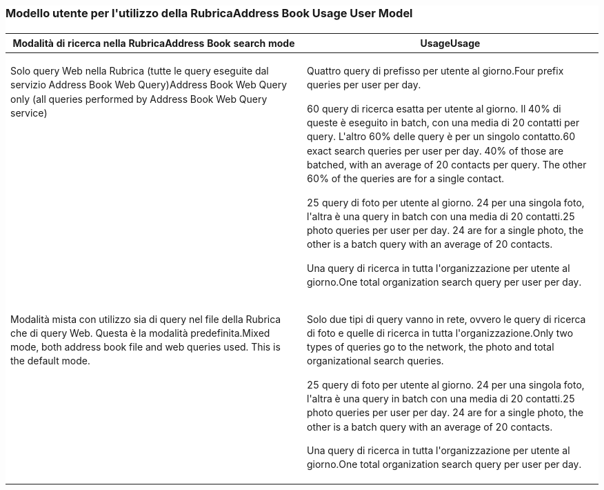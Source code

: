 ### <a name="address-book-usage-user-model"></a><span data-ttu-id="9141d-203">Modello utente per l'utilizzo della Rubrica</span><span class="sxs-lookup"><span data-stu-id="9141d-203">Address Book Usage User Model</span></span>

<table>
<colgroup>
<col style="width: 50%" />
<col style="width: 50%" />
</colgroup>
<thead>
<tr class="header">
<th><span data-ttu-id="9141d-204">Modalità di ricerca nella Rubrica</span><span class="sxs-lookup"><span data-stu-id="9141d-204">Address Book search mode</span></span></th>
<th><span data-ttu-id="9141d-205">Usage</span><span class="sxs-lookup"><span data-stu-id="9141d-205">Usage</span></span></th>
</tr>
</thead>
<tbody>
<tr class="odd">
<td><p><span data-ttu-id="9141d-206">Solo query Web nella Rubrica (tutte le query eseguite dal servizio Address Book Web Query)</span><span class="sxs-lookup"><span data-stu-id="9141d-206">Address Book Web Query only (all queries performed by Address Book Web Query service)</span></span></p></td>
<td><p><span data-ttu-id="9141d-207">Quattro query di prefisso per utente al giorno.</span><span class="sxs-lookup"><span data-stu-id="9141d-207">Four prefix queries per user per day.</span></span></p>
<p><span data-ttu-id="9141d-p120">60 query di ricerca esatta per utente al giorno. Il 40% di queste è eseguito in batch, con una media di 20 contatti per query. L'altro 60% delle query è per un singolo contatto.</span><span class="sxs-lookup"><span data-stu-id="9141d-p120">60 exact search queries per user per day. 40% of those are batched, with an average of 20 contacts per query. The other 60% of the queries are for a single contact.</span></span></p>
<p><span data-ttu-id="9141d-p121">25 query di foto per utente al giorno. 24 per una singola foto, l'altra è una query in batch con una media di 20 contatti.</span><span class="sxs-lookup"><span data-stu-id="9141d-p121">25 photo queries per user per day. 24 are for a single photo, the other is a batch query with an average of 20 contacts.</span></span></p>
<p><span data-ttu-id="9141d-213">Una query di ricerca in tutta l'organizzazione per utente al giorno.</span><span class="sxs-lookup"><span data-stu-id="9141d-213">One total organization search query per user per day.</span></span></p></td>
</tr>
<tr class="even">
<td><p><span data-ttu-id="9141d-p122">Modalità mista con utilizzo sia di query nel file della Rubrica che di query Web. Questa è la modalità predefinita.</span><span class="sxs-lookup"><span data-stu-id="9141d-p122">Mixed mode, both address book file and web queries used. This is the default mode.</span></span></p></td>
<td><p><span data-ttu-id="9141d-216">Solo due tipi di query vanno in rete, ovvero le query di ricerca di foto e quelle di ricerca in tutta l'organizzazione.</span><span class="sxs-lookup"><span data-stu-id="9141d-216">Only two types of queries go to the network, the photo and total organizational search queries.</span></span></p>
<p><span data-ttu-id="9141d-p123">25 query di foto per utente al giorno. 24 per una singola foto, l'altra è una query in batch con una media di 20 contatti.</span><span class="sxs-lookup"><span data-stu-id="9141d-p123">25 photo queries per user per day. 24 are for a single photo, the other is a batch query with an average of 20 contacts.</span></span></p>
<p><span data-ttu-id="9141d-219">Una query di ricerca in tutta l'organizzazione per utente al giorno.</span><span class="sxs-lookup"><span data-stu-id="9141d-219">One total organization search query per user per day.</span></span></p></td>
</tr>
</tbody>
</table>
